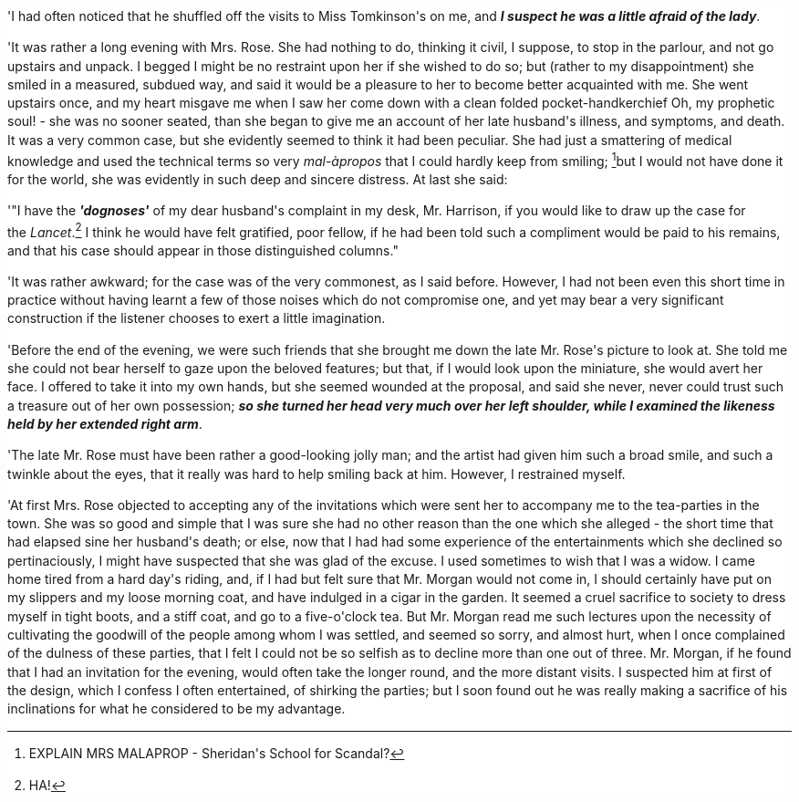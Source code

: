 'I had often noticed that he shuffled off the visits to Miss Tomkinson's on me, and ***I suspect he was a little afraid of the lady***.

'It was rather a long evening with Mrs. Rose. She had nothing to do, thinking it civil, I suppose, to stop in the parlour, and not go upstairs and unpack. I begged I might be no restraint upon her if she wished to do so; but (rather to my disappointment) she smiled in a measured, subdued way, and said it would be a pleasure to her to become better acquainted with me. She went upstairs once, and my heart misgave me when I saw her come down with a clean folded pocket-handkerchief Oh, my prophetic soul! - she was no sooner seated, than she began to give me an account of her late husband's illness, and symptoms, and death. It was a very common case, but she evidently seemed to think it had been peculiar. She had just a smattering of medical knowledge and used the technical terms so very _mal-àpropos_ that I could hardly keep from smiling; [^4]but I would not have done it for the world, she was evidently in such deep and sincere distress. At last she said:

'"I have the ***'dognoses'*** of my dear husband's complaint in my desk, Mr. Harrison, if you would like to draw up the case for the _Lancet_.[^5] I think he would have felt gratified, poor fellow, if he had been told such a compliment would be paid to his remains, and that his case should appear in those distinguished columns."

'It was rather awkward; for the case was of the very commonest, as I said before. However, I had not been even this short time in practice without having learnt a few of those noises which do not compromise one, and yet may bear a very significant construction if the listener chooses to exert a little imagination.

'Before the end of the evening, we were such friends that she brought me down the late Mr. Rose's picture to look at. She told me she could not bear herself to gaze upon the beloved features; but that, if I would look upon the miniature, she would avert her face. I offered to take it into my own hands, but she seemed wounded at the proposal, and said she never, never could trust such a treasure out of her own possession; ***so she turned her head very much over her left shoulder, while I examined the likeness held by her extended right arm***.

'The late Mr. Rose must have been rather a good-looking jolly man; and the artist had given him such a broad smile, and such a twinkle about the eyes, that it really was hard to help smiling back at him. However, I restrained myself.

'At first Mrs. Rose objected to accepting any of the invitations which were sent her to accompany me to the tea-parties in the town. She was so good and simple that I was sure she had no other reason than the one which she alleged - the short time that had elapsed sine her husband's death; or else, now that I had had some experience of the entertainments which she declined so pertinaciously, I might have suspected that she was glad of the excuse. I used sometimes to wish that I was a widow. I came home tired from a hard day's riding, and, if I had but felt sure that Mr. Morgan would not come in, I should certainly have put on my slippers and my loose morning coat, and have indulged in a cigar in the garden. It seemed a cruel sacrifice to society to dress myself in tight boots, and a stiff coat, and go to a five-o'clock tea. But Mr. Morgan read me such lectures upon the necessity of cultivating the goodwill of the people among whom I was settled, and seemed so sorry, and almost hurt, when I once complained of the dulness of these parties, that I felt I could not be so selfish as to decline more than one out of three. Mr. Morgan, if he found that I had an invitation for the evening, would often take the longer round, and the more distant visits. I suspected him at first of the design, which I confess I often entertained, of shirking the parties; but I soon found out he was really making a sacrifice of his inclinations for what he considered to be my advantage.







[^1]: Jargonelle Pears - The Jargonelle pear ([Pyrus communis 'Jargonelle'](https://www.google.com/search?client=safari&sca_esv=dd1bb8bd48a3d6f2&cs=0&q=Pyrus+communis+%27Jargonelle%27&sa=X&ved=2ahUKEwjtlpb379GPAxUVKlkFHcm3C4IQxccNegQIAxAB&mstk=AUtExfC-YC82OESY1Ppo43DQqaW6g1xzf0OOdYwxsgzaRw8TkFjuU62Ip-Ar2575n2R8Qy7LhM8CwH8Pd89xjHqNH-YTNTqx8jfKayclFoR2FPIkMdkGzya_ZjipTTs5FpEZaoE&csui=3)) is ==an ancient, hardy, long-lived pear variety, first mentioned in the 17th century==. It produces medium-sized, yellow-green fruit with a reddish flush and musky, sweet, juicy flesh, ripe in late summer. The fruit must be eaten fresh as it does not store well, and the tree is a tip-bearer, meaning fruit grows on the ends of shoots, which influences its pruning and training. ![[Pasted image 20250911193658.png]]
[^2]: Black crepe is ==a fabric with a distinctive crimped, pebbled texture and a graceful, flowing drape==. The term "crepe" refers to the fabric's finish rather than its fiber content, so black crepe can be made from various materials, including natural fibers like silk and wool, or synthetics like polyester.
[^3]: 1. a [conical](https://www.google.com/search?sca_esv=dd1bb8bd48a3d6f2&sxsrf=AE3TifMEmq_wPrx43dAFQT2apEutPsScGQ:1757634209926&q=conical&si=AMgyJEsuit4gN7752H-yAHcCJWwoQOLuWSxrZPmUS9MWX3kSEg5rQ2akcXHCUrfa3paCmIu7qxrPCIMMpUSb530fzC97P5qSXVAN2CDGFR9tqkkNegwKAKY%3D&expnd=1&sa=X&ved=2ahUKEwiy_OjV8dGPAxUmkYkEHYL3NrUQyecJegQIRBAR) [heap](https://www.google.com/search?sca_esv=dd1bb8bd48a3d6f2&sxsrf=AE3TifMEmq_wPrx43dAFQT2apEutPsScGQ:1757634209926&q=heap&si=AMgyJEvmOB0NaCA9Kj-yVgOHUkxIxFrCxet1Qx-VbZgmjGOoNICFHAVJPJYYyw1uFPoy7rZbfukdl2repjzv21fk5v2dbsjd7Q%3D%3D&expnd=1&sa=X&ved=2ahUKEwiy_OjV8dGPAxUmkYkEHYL3NrUQyecJegQIRBAS) of hay in a field.
[^4]: EXPLAIN MRS MALAPROP - Sheridan's School for Scandal?
[^5]: HA!